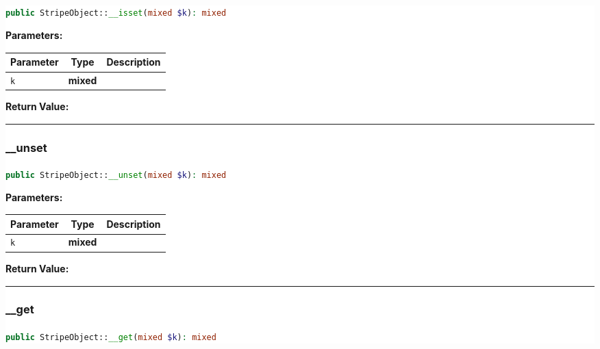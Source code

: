 

```php
public StripeObject::__isset(mixed $k): mixed
```








**Parameters:**

| Parameter | Type | Description |
|-----------|------|-------------|
| `k` | **mixed** |  |


**Return Value:**





---
### __unset



```php
public StripeObject::__unset(mixed $k): mixed
```








**Parameters:**

| Parameter | Type | Description |
|-----------|------|-------------|
| `k` | **mixed** |  |


**Return Value:**





---
### __get



```php
public StripeObject::__get(mixed $k): mixed
```






